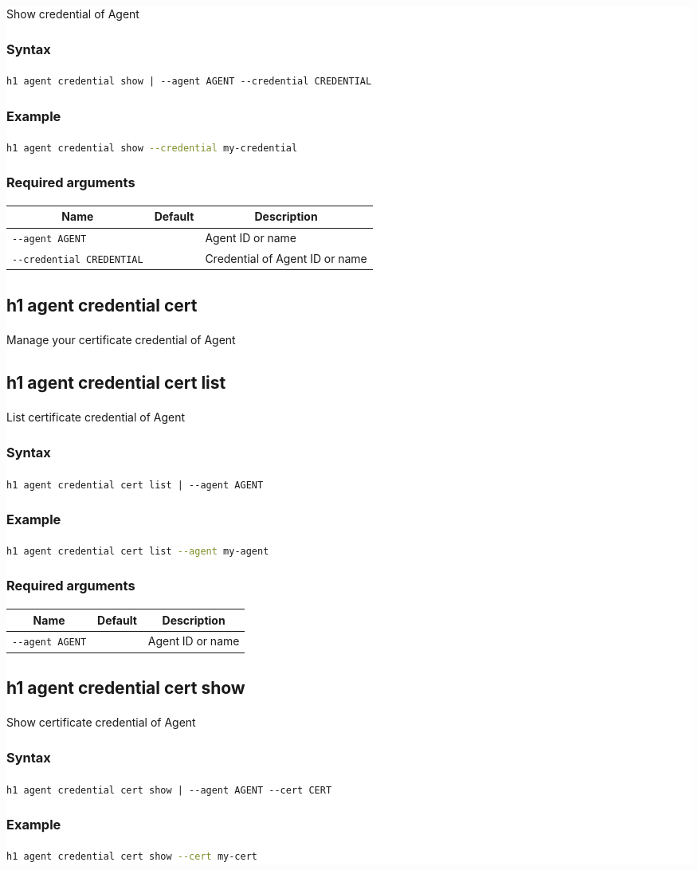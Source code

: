 Show credential of Agent

### Syntax

```h1 agent credential show | --agent AGENT --credential CREDENTIAL```
### Example

```bash
h1 agent credential show --credential my-credential
```

### Required arguments

| Name | Default | Description |
| ---- | ------- | ----------- |
| ```--agent AGENT``` |  | Agent ID or name |
| ```--credential CREDENTIAL``` |  | Credential of Agent ID or name |

## h1 agent credential cert

Manage your certificate credential of Agent

## h1 agent credential cert list

List certificate credential of Agent

### Syntax

```h1 agent credential cert list | --agent AGENT```
### Example

```bash
h1 agent credential cert list --agent my-agent
```

### Required arguments

| Name | Default | Description |
| ---- | ------- | ----------- |
| ```--agent AGENT``` |  | Agent ID or name |

## h1 agent credential cert show

Show certificate credential of Agent

### Syntax

```h1 agent credential cert show | --agent AGENT --cert CERT```
### Example

```bash
h1 agent credential cert show --cert my-cert
```
